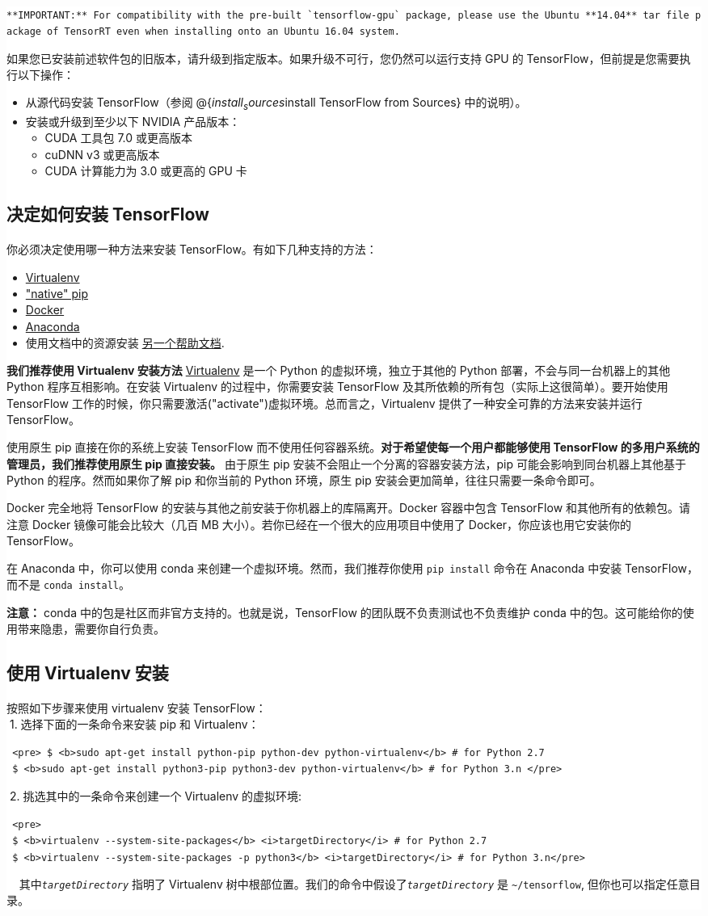     **IMPORTANT:** For compatibility with the pre-built `tensorflow-gpu` package, please use the Ubuntu **14.04** tar file package of TensorRT even when installing onto an Ubuntu 16.04 system.   

如果您已安装前述软件包的旧版本，请升级到指定版本。如果升级不可行，您仍然可以运行支持 GPU 的 TensorFlow，但前提是您需要执行以下操作：

  * 从源代码安装 TensorFlow（参阅 @{$install_sources$install TensorFlow from Sources} 中的说明）。
  * 安装或升级到至少以下 NVIDIA 产品版本：
    * CUDA 工具包 7.0 或更高版本
    * cuDNN v3 或更高版本
    * CUDA 计算能力为 3.0 或更高的 GPU 卡

## 决定如何安装 TensorFlow

你必须决定使用哪一种方法来安装 TensorFlow。有如下几种支持的方法：

  * [Virtualenv](#InstallingVirtualenv)
  * ["native" pip](#InstallingNativePip)
  * [Docker](#InstallingDocker)
  * [Anaconda](#InstallingAnaconda)
  * 使用文档中的资源安装
    [另一个帮助文档](https://www.tensorflow.org/install/install_sources).

**我们推荐使用 Virtualenv 安装方法** [Virtualenv](https://virtualenv.pypa.io/en/stable/) 是一个 Python 的虚拟环境，独立于其他的 Python 部署，不会与同一台机器上的其他 Python 程序互相影响。在安装 Virtualenv 的过程中，你需要安装 TensorFlow 及其所依赖的所有包（实际上这很简单）。要开始使用 TensorFlow 工作的时候，你只需要激活("activate")虚拟环境。总而言之，Virtualenv 提供了一种安全可靠的方法来安装并运行 TensorFlow。

使用原生 pip 直接在你的系统上安装 TensorFlow 而不使用任何容器系统。**对于希望使每一个用户都能够使用 TensorFlow 的多用户系统的管理员，我们推荐使用原生 pip 直接安装。** 由于原生 pip 安装不会阻止一个分离的容器安装方法，pip 可能会影响到同台机器上其他基于 Python 的程序。然而如果你了解 pip 和你当前的 Python 环境，原生 pip 安装会更加简单，往往只需要一条命令即可。

Docker 完全地将 TensorFlow 的安装与其他之前安装于你机器上的库隔离开。Docker 容器中包含 TensorFlow 和其他所有的依赖包。请注意 Docker 镜像可能会比较大（几百 MB 大小）。若你已经在一个很大的应用项目中使用了 Docker，你应该也用它安装你的 TensorFlow。

在 Anaconda 中，你可以使用 conda 来创建一个虚拟环境。然而，我们推荐你使用 `pip install` 命令在 Anaconda 中安装 TensorFlow，而不是 `conda install`。

**注意：** conda 中的包是社区而非官方支持的。也就是说，TensorFlow 的团队既不负责测试也不负责维护 conda 中的包。这可能给你的使用带来隐患，需要你自行负责。


<a name="InstallingVirtualenv"></a>
## 使用 Virtualenv 安装

按照如下步骤来使用 virtualenv 安装 TensorFlow：  
  1. 选择下面的一条命令来安装 pip 和 Virtualenv：
   
     <pre> $ <b>sudo apt-get install python-pip python-dev python-virtualenv</b> # for Python 2.7
     $ <b>sudo apt-get install python3-pip python3-dev python-virtualenv</b> # for Python 3.n </pre>

  2. 挑选其中的一条命令来创建一个 Virtualenv 的虚拟环境:

     <pre>
     $ <b>virtualenv --system-site-packages</b> <i>targetDirectory</i> # for Python 2.7
     $ <b>virtualenv --system-site-packages -p python3</b> <i>targetDirectory</i> # for Python 3.n</pre>

     其中<code><em>targetDirectory</em></code> 指明了 Virtualenv 树中根部位置。我们的命令中假设了<code><em>targetDirectory</em></code> 是 `~/tensorflow`, 但你也可以指定任意目录。
